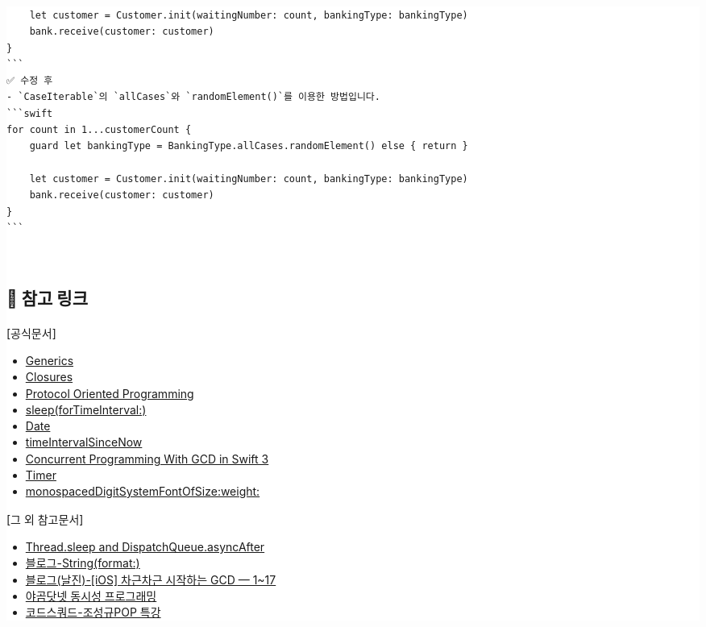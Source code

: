         let customer = Customer.init(waitingNumber: count, bankingType: bankingType)
        bank.receive(customer: customer)
    }
    ```
    ✅ 수정 후
    - `CaseIterable`의 `allCases`와 `randomElement()`를 이용한 방법입니다.
    ```swift
    for count in 1...customerCount {
        guard let bankingType = BankingType.allCases.randomElement() else { return }
            
        let customer = Customer.init(waitingNumber: count, bankingType: bankingType)
        bank.receive(customer: customer)
    }
    ```

</br>

## 🔗 참고 링크

[공식문서]
- [Generics](https://docs.swift.org/swift-book/LanguageGuide/Generics.html)
- [Closures](https://docs.swift.org/swift-book/LanguageGuide/Closures.html)
- [Protocol Oriented Programming](https://developer.apple.com/videos/play/wwdc2015/408/)
- [sleep(forTimeInterval:)](https://developer.apple.com/documentation/foundation/thread/1413673-sleep)
- [Date](https://developer.apple.com/documentation/foundation/date)
- [timeIntervalSinceNow](https://developer.apple.com/documentation/foundation/date/1780473-timeintervalsincenow)
- [Concurrent Programming With GCD in Swift 3](https://developer.apple.com/videos/play/wwdc2016/720/)
- [Timer](https://developer.apple.com/documentation/foundation/timer)
- [monospacedDigitSystemFontOfSize:weight:](https://developer.apple.com/documentation/uikit/uifont/1619022-monospaceddigitsystemfontofsize)

[그 외 참고문서]
- [Thread.sleep and DispatchQueue.asyncAfter](https://www.advancedswift.com/delay-function-sleep-thread-swift/)
- [블로그-String(format:)](https://beepeach.tistory.com/53) 
- [블로그(날진)-[iOS] 차근차근 시작하는 GCD — 1~17](https://sujinnaljin.medium.com/ios-%EC%B0%A8%EA%B7%BC%EC%B0%A8%EA%B7%BC-%EC%8B%9C%EC%9E%91%ED%95%98%EB%8A%94-gcd-grand-dispatch-queue-1-397db16d0305)
- [야곰닷넷 동시성 프로그래밍](https://yagom.net/courses/%eb%8f%99%ec%8b%9c%ec%84%b1-%ed%94%84%eb%a1%9c%ea%b7%b8%eb%9e%98%eb%b0%8d-concurrency-programming)
- [코드스쿼드-조성규POP 특강](https://youtu.be/9gkzHUsQiUc)

